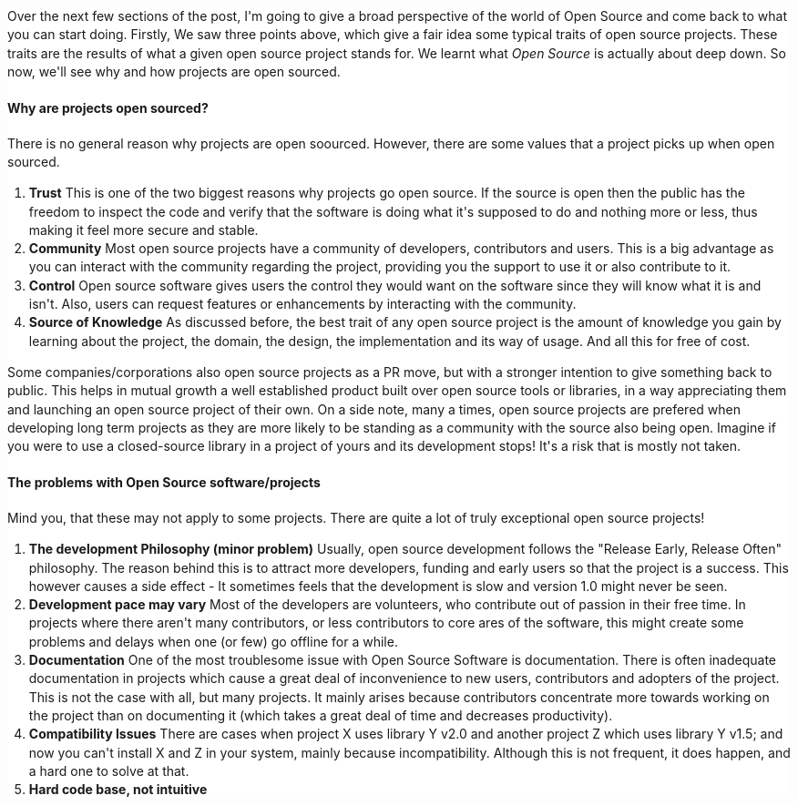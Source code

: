 Over the next few sections of the post, I'm going to give a broad perspective of the world of Open Source and come back to what you can start doing. Firstly, We saw three points above, which give a fair idea some typical traits of open source projects. These traits are the results of what a given open source project stands for. We learnt what *Open Source* is actually about deep down. So now, we'll see why and how projects are open sourced.

#### Why are projects open sourced?

There is no general reason why projects are open soourced. However, there are some values that a project picks up when open sourced.

1. **Trust**
This is one of the two biggest reasons why projects go open source. If the source is open then the public has the freedom to inspect the code and verify that the software is doing what it's supposed to do and nothing more or less, thus making it feel more secure and stable.
2. **Community**
Most open source projects have a community of developers, contributors and users. This is a big advantage as you can interact with the community regarding the project, providing you the support to use it or also contribute to it.
3. **Control**
Open source software gives users the control they would want on the software since they will know what it is and isn't. Also, users can request features or enhancements by interacting with the community.
4. **Source of Knowledge**
As discussed before, the best trait of any open source project is the amount of knowledge you gain by learning about the project, the domain, the design, the implementation and its way of usage. And all this for free of cost.

Some companies/corporations also open source projects as a PR move, but with a stronger intention to give something back to public. This helps in mutual growth a well established product built over open source tools or libraries, in a way appreciating them and launching an open source project of their own.
On a side note, many a times, open source projects are prefered when developing long term projects as they are more likely to be standing as a community with the source also being open. Imagine if you were to use a closed-source library in a project of yours and its development stops! It's a risk that is mostly not taken.

#### The problems with Open Source software/projects

Mind you, that these may not apply to some projects. There are quite a lot of truly exceptional open source projects!

1. **The development Philosophy (minor problem)**
Usually, open source development follows the "Release Early, Release Often" philosophy. The reason behind this is to attract more developers, funding and early users so that the project is a success. This however causes a side effect - It sometimes feels that the development is slow and version 1.0 might never be seen.
2. **Development pace may vary**
Most of the developers are volunteers, who contribute out of passion in their free time. In projects where there aren't many contributors, or less contributors to core ares of the software, this might create some problems and delays when one (or few) go offline for a while.
3. **Documentation**
One of the most troublesome issue with Open Source Software is documentation. There is often inadequate documentation in projects which cause a great deal of inconvenience to new users, contributors and adopters of the project. This is not the case with all, but many projects. It mainly arises because contributors concentrate more towards working on the project than on documenting it (which takes a great deal of time and decreases productivity).
4. **Compatibility Issues**
There are cases when project X uses library Y v2.0 and another project Z which uses library Y v1.5; and now you can't install X and Z in your system, mainly because incompatibility. Although this is not frequent, it does happen, and a hard one to solve at that.
5. **Hard code base, not intuitive**